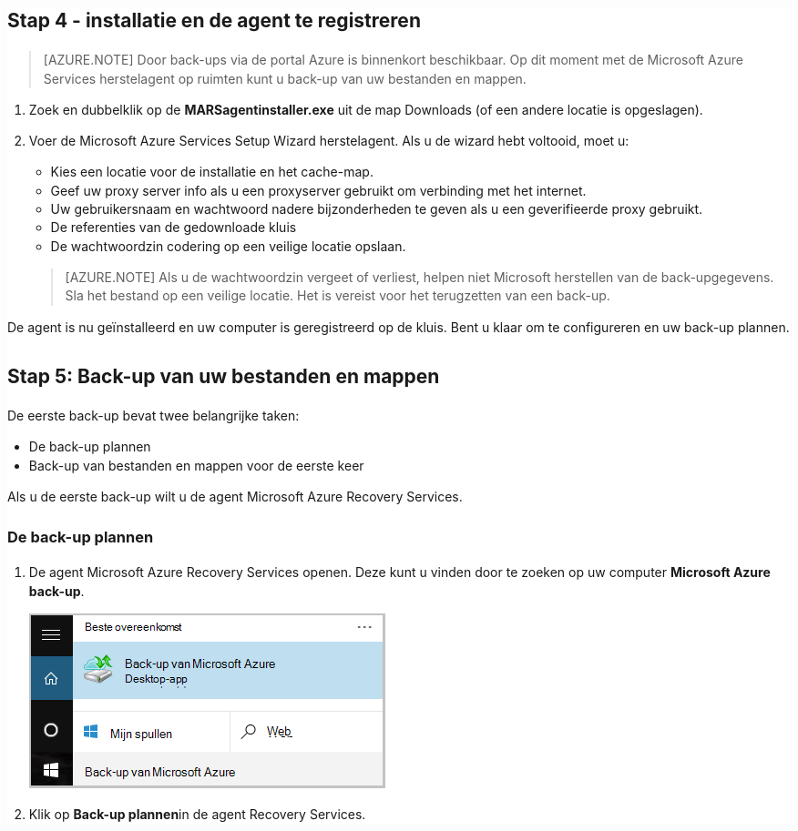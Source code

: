 ## <a name="step-4--install-and-register-the-agent"></a>Stap 4 - installatie en de agent te registreren

>[AZURE.NOTE] Door back-ups via de portal Azure is binnenkort beschikbaar. Op dit moment met de Microsoft Azure Services herstelagent op ruimten kunt u back-up van uw bestanden en mappen.

1. Zoek en dubbelklik op de **MARSagentinstaller.exe** uit de map Downloads (of een andere locatie is opgeslagen).

2. Voer de Microsoft Azure Services Setup Wizard herstelagent. Als u de wizard hebt voltooid, moet u:

    - Kies een locatie voor de installatie en het cache-map.
    - Geef uw proxy server info als u een proxyserver gebruikt om verbinding met het internet.
    - Uw gebruikersnaam en wachtwoord nadere bijzonderheden te geven als u een geverifieerde proxy gebruikt.
    - De referenties van de gedownloade kluis
    - De wachtwoordzin codering op een veilige locatie opslaan.

    >[AZURE.NOTE] Als u de wachtwoordzin vergeet of verliest, helpen niet Microsoft herstellen van de back-upgegevens. Sla het bestand op een veilige locatie. Het is vereist voor het terugzetten van een back-up.

De agent is nu geïnstalleerd en uw computer is geregistreerd op de kluis. Bent u klaar om te configureren en uw back-up plannen.

## <a name="step-5-back-up-your-files-and-folders"></a>Stap 5: Back-up van uw bestanden en mappen

De eerste back-up bevat twee belangrijke taken:

- De back-up plannen
- Back-up van bestanden en mappen voor de eerste keer

Als u de eerste back-up wilt u de agent Microsoft Azure Recovery Services.

### <a name="to-schedule-the-backup"></a>De back-up plannen

1. De agent Microsoft Azure Recovery Services openen. Deze kunt u vinden door te zoeken op uw computer **Microsoft Azure back-up**.

    ![De agent Azure Recovery Services starten](./media/backup-try-azure-backup-in-10-mins/snap-in-search.png)

2. Klik op **Back-up plannen**in de agent Recovery Services.
